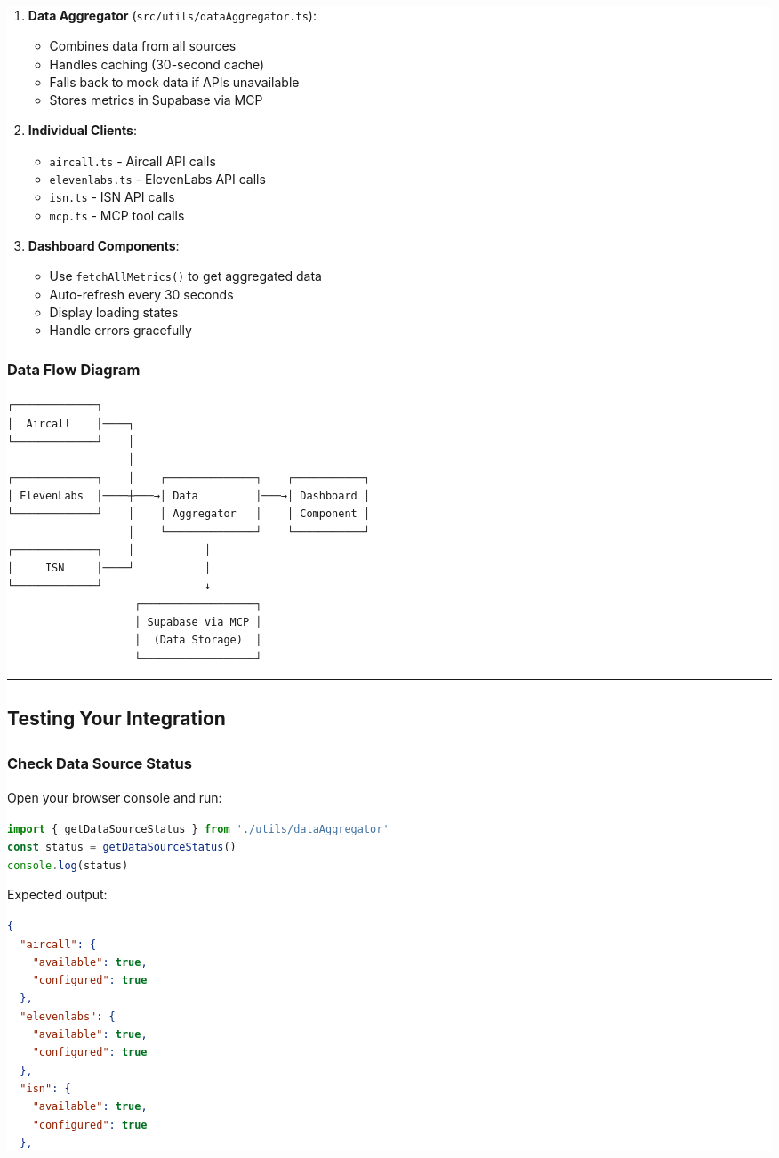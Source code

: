 1. **Data Aggregator** (`src/utils/dataAggregator.ts`):
   - Combines data from all sources
   - Handles caching (30-second cache)
   - Falls back to mock data if APIs unavailable
   - Stores metrics in Supabase via MCP

2. **Individual Clients**:
   - `aircall.ts` - Aircall API calls
   - `elevenlabs.ts` - ElevenLabs API calls
   - `isn.ts` - ISN API calls
   - `mcp.ts` - MCP tool calls

3. **Dashboard Components**:
   - Use `fetchAllMetrics()` to get aggregated data
   - Auto-refresh every 30 seconds
   - Display loading states
   - Handle errors gracefully

### Data Flow Diagram

```
┌─────────────┐
│  Aircall    │────┐
└─────────────┘    │
                   │
┌─────────────┐    │    ┌──────────────┐    ┌───────────┐
│ ElevenLabs  │────┼───→│ Data         │───→│ Dashboard │
└─────────────┘    │    │ Aggregator   │    │ Component │
                   │    └──────────────┘    └───────────┘
┌─────────────┐    │           │
│     ISN     │────┘           │
└─────────────┘                ↓
                    ┌──────────────────┐
                    │ Supabase via MCP │
                    │  (Data Storage)  │
                    └──────────────────┘
```

---

## Testing Your Integration

### Check Data Source Status

Open your browser console and run:
```javascript
import { getDataSourceStatus } from './utils/dataAggregator'
const status = getDataSourceStatus()
console.log(status)
```

Expected output:
```json
{
  "aircall": {
    "available": true,
    "configured": true
  },
  "elevenlabs": {
    "available": true,
    "configured": true
  },
  "isn": {
    "available": true,
    "configured": true
  },
```